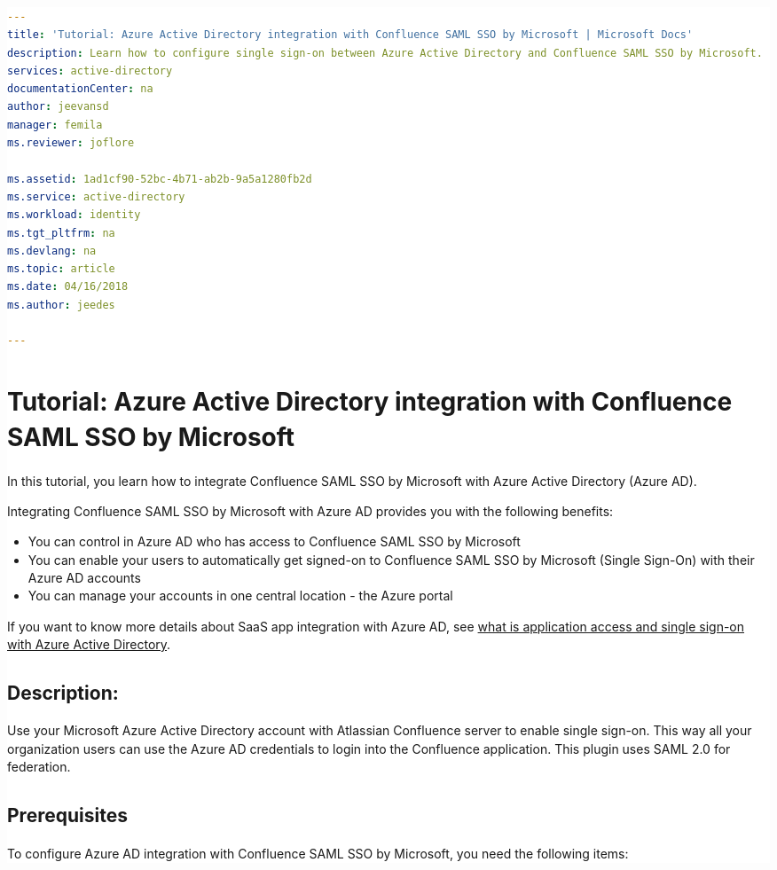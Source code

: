 ```yaml
---
title: 'Tutorial: Azure Active Directory integration with Confluence SAML SSO by Microsoft | Microsoft Docs'
description: Learn how to configure single sign-on between Azure Active Directory and Confluence SAML SSO by Microsoft.
services: active-directory
documentationCenter: na
author: jeevansd
manager: femila
ms.reviewer: joflore

ms.assetid: 1ad1cf90-52bc-4b71-ab2b-9a5a1280fb2d
ms.service: active-directory
ms.workload: identity
ms.tgt_pltfrm: na
ms.devlang: na
ms.topic: article
ms.date: 04/16/2018
ms.author: jeedes

---
```

# Tutorial: Azure Active Directory integration with Confluence SAML SSO by Microsoft

In this tutorial, you learn how to integrate Confluence SAML SSO by Microsoft with Azure Active Directory (Azure AD).

Integrating Confluence SAML SSO by Microsoft with Azure AD provides you with the following benefits:

- You can control in Azure AD who has access to Confluence SAML SSO by Microsoft
- You can enable your users to automatically get signed-on to Confluence SAML SSO by Microsoft (Single Sign-On) with their Azure AD accounts
- You can manage your accounts in one central location - the Azure portal

If you want to know more details about SaaS app integration with Azure AD, see [what is application access and single sign-on with Azure Active Directory](active-directory-appssoaccess-whatis.md).

## Description:

Use your Microsoft Azure Active Directory account with Atlassian Confluence server to enable single sign-on. This way all your organization users can use the Azure AD credentials to login into the Confluence application. This plugin uses SAML 2.0 for federation.

## Prerequisites

To configure Azure AD integration with Confluence SAML SSO by Microsoft, you need the following items:
